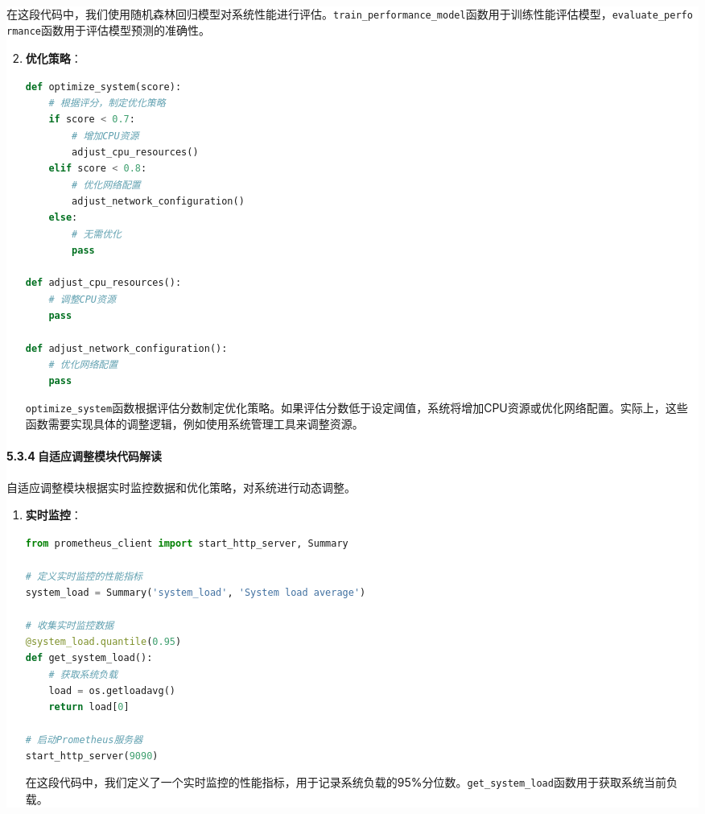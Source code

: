    ```python
   ```

   在这段代码中，我们使用随机森林回归模型对系统性能进行评估。`train_performance_model`函数用于训练性能评估模型，`evaluate_performance`函数用于评估模型预测的准确性。

2. **优化策略**：

   ```python
   def optimize_system(score):
       # 根据评分，制定优化策略
       if score < 0.7:
           # 增加CPU资源
           adjust_cpu_resources()
       elif score < 0.8:
           # 优化网络配置
           adjust_network_configuration()
       else:
           # 无需优化
           pass
   
   def adjust_cpu_resources():
       # 调整CPU资源
       pass
   
   def adjust_network_configuration():
       # 优化网络配置
       pass
   ```

   `optimize_system`函数根据评估分数制定优化策略。如果评估分数低于设定阈值，系统将增加CPU资源或优化网络配置。实际上，这些函数需要实现具体的调整逻辑，例如使用系统管理工具来调整资源。

#### 5.3.4 自适应调整模块代码解读

自适应调整模块根据实时监控数据和优化策略，对系统进行动态调整。

1. **实时监控**：

   ```python
   from prometheus_client import start_http_server, Summary
   
   # 定义实时监控的性能指标
   system_load = Summary('system_load', 'System load average')
   
   # 收集实时监控数据
   @system_load.quantile(0.95)
   def get_system_load():
       # 获取系统负载
       load = os.getloadavg()
       return load[0]
   
   # 启动Prometheus服务器
   start_http_server(9090)
   ```

   在这段代码中，我们定义了一个实时监控的性能指标，用于记录系统负载的95%分位数。`get_system_load`函数用于获取系统当前负载。
